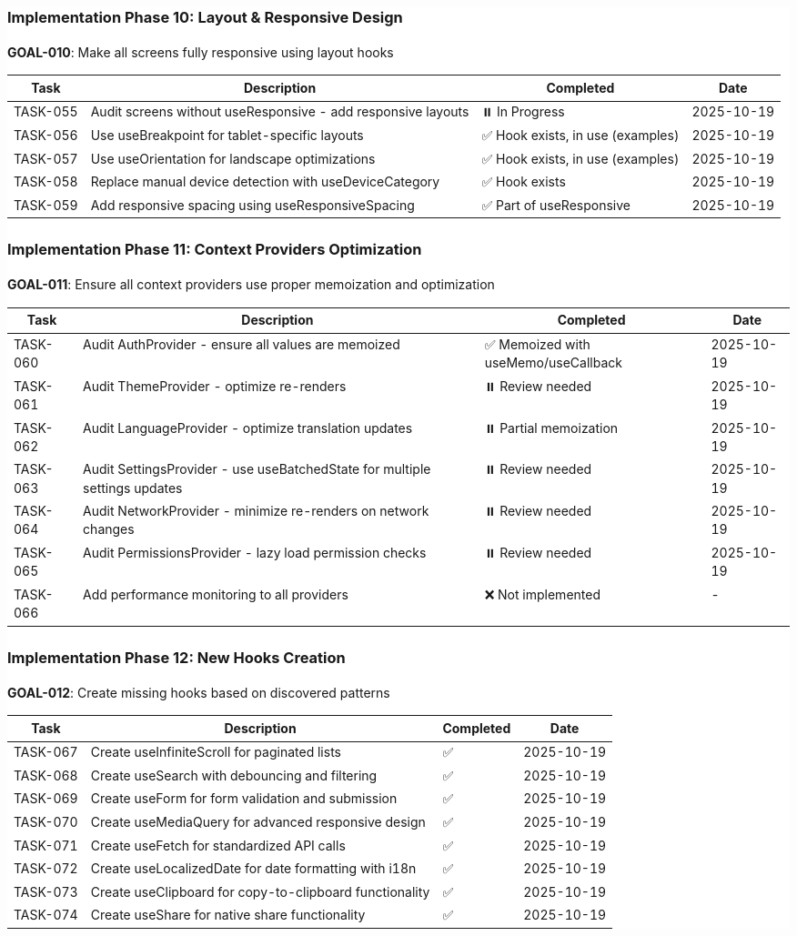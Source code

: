 ### Implementation Phase 10: Layout & Responsive Design

**GOAL-010**: Make all screens fully responsive using layout hooks

| Task     | Description                                                  | Completed                         | Date       |
| -------- | ------------------------------------------------------------ | --------------------------------- | ---------- |
| TASK-055 | Audit screens without useResponsive - add responsive layouts | ⏸️ In Progress                    | 2025-10-19 |
| TASK-056 | Use useBreakpoint for tablet-specific layouts                | ✅ Hook exists, in use (examples) | 2025-10-19 |
| TASK-057 | Use useOrientation for landscape optimizations               | ✅ Hook exists, in use (examples) | 2025-10-19 |
| TASK-058 | Replace manual device detection with useDeviceCategory       | ✅ Hook exists                    | 2025-10-19 |
| TASK-059 | Add responsive spacing using useResponsiveSpacing            | ✅ Part of useResponsive          | 2025-10-19 |

### Implementation Phase 11: Context Providers Optimization

**GOAL-011**: Ensure all context providers use proper memoization and optimization

| Task     | Description                                                                | Completed                            | Date       |
| -------- | -------------------------------------------------------------------------- | ------------------------------------ | ---------- |
| TASK-060 | Audit AuthProvider - ensure all values are memoized                        | ✅ Memoized with useMemo/useCallback | 2025-10-19 |
| TASK-061 | Audit ThemeProvider - optimize re-renders                                  | ⏸️ Review needed                     | 2025-10-19 |
| TASK-062 | Audit LanguageProvider - optimize translation updates                      | ⏸️ Partial memoization               | 2025-10-19 |
| TASK-063 | Audit SettingsProvider - use useBatchedState for multiple settings updates | ⏸️ Review needed                     | 2025-10-19 |
| TASK-064 | Audit NetworkProvider - minimize re-renders on network changes             | ⏸️ Review needed                     | 2025-10-19 |
| TASK-065 | Audit PermissionsProvider - lazy load permission checks                    | ⏸️ Review needed                     | 2025-10-19 |
| TASK-066 | Add performance monitoring to all providers                                | ❌ Not implemented                   | -          |

### Implementation Phase 12: New Hooks Creation

**GOAL-012**: Create missing hooks based on discovered patterns

| Task     | Description                                             | Completed | Date       |
| -------- | ------------------------------------------------------- | --------- | ---------- |
| TASK-067 | Create useInfiniteScroll for paginated lists            | ✅        | 2025-10-19 |
| TASK-068 | Create useSearch with debouncing and filtering          | ✅        | 2025-10-19 |
| TASK-069 | Create useForm for form validation and submission       | ✅        | 2025-10-19 |
| TASK-070 | Create useMediaQuery for advanced responsive design     | ✅        | 2025-10-19 |
| TASK-071 | Create useFetch for standardized API calls              | ✅        | 2025-10-19 |
| TASK-072 | Create useLocalizedDate for date formatting with i18n   | ✅        | 2025-10-19 |
| TASK-073 | Create useClipboard for copy-to-clipboard functionality | ✅        | 2025-10-19 |
| TASK-074 | Create useShare for native share functionality          | ✅        | 2025-10-19 |
